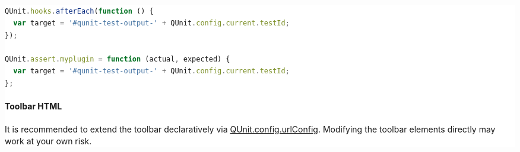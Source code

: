 
```js
QUnit.hooks.afterEach(function () {
  var target = '#qunit-test-output-' + QUnit.config.current.testId;
});

QUnit.assert.myplugin = function (actual, expected) {
  var target = '#qunit-test-output-' + QUnit.config.current.testId;
};
```

#### Toolbar HTML

It is recommended to extend the toolbar declaratively via [QUnit.config.urlConfig](./api/config/urlConfig.md). Modifying the toolbar elements directly may work at your own risk.
